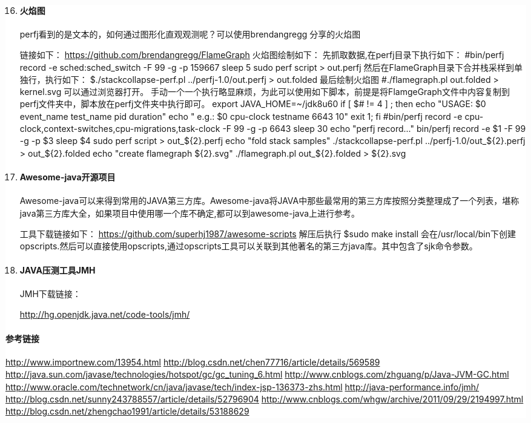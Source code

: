 16. #### 火焰图

    perfj看到的是文本的，如何通过图形化直观观测呢？可以使用brendangregg 分享的火焰图

    链接如下：
    https://github.com/brendangregg/FlameGraph
    火焰图绘制如下：
    先抓取数据,在perfj目录下执行如下：
    \#bin/perfj record -e sched:sched_switch -F 99 -g -p 159667 sleep 5
    sudo perf script > out.perfj
    然后在FlameGraph目录下合并栈采样到单独行，执行如下：
    $./stackcollapse-perf.pl ../perfj-1.0/out.perfj > out.folded
    最后绘制火焰图
    \#./flamegraph.pl out.folded > kernel.svg
    可以通过浏览器打开。
    手动一个一个执行略显麻烦，为此可以使用如下脚本，前提是将FlamgeGraph文件中内容复制到perfj文件夹中，脚本放在perfj文件夹中执行即可。
    export JAVA_HOME=~/jdk8u60
    if [ $# != 4 ] ; then
    echo "USAGE: $0 event_name test_name pid duration"
    echo " e.g.: $0 cpu-clock testname 6643 10"
    exit 1;
    fi
    \#bin/perfj record -e cpu-clock,context-switches,cpu-migrations,task-clock -F 99 -g -p 6643 sleep 30
    echo "perfj record..."
    bin/perfj record -e $1 -F 99 -g -p $3 sleep $4
    sudo perf script > out_${2}.perfj
    echo "fold stack samples"
    ./stackcollapse-perf.pl ../perfj-1.0/out_${2}.perfj > out_${2}.folded
    echo "create flamegraph ${2}.svg"
    ./flamegraph.pl out_${2}.folded > ${2}.svg

17. #### Awesome-java开源项目

    Awesome-java可以来得到常用的JAVA第三方库。Awesome-java将JAVA中那些最常用的第三方库按照分类整理成了一个列表，堪称java第三方库大全，如果项目中使用哪一个库不确定,都可以到awesome-java上进行参考。

    工具下载链接如下：
    https://github.com/superhj1987/awesome-scripts
    解压后执行
    $sudo make install
    会在/usr/local/bin下创建opscripts.然后可以直接使用opscripts,通过opscripts工具可以关联到其他著名的第三方java库。其中包含了sjk命令参数。

18. #### JAVA压测工具JMH

    JMH下载链接：

    http://hg.openjdk.java.net/code-tools/jmh/

#### 参考链接

http://www.importnew.com/13954.html
http://blog.csdn.net/chen77716/article/details/569589
http://java.sun.com/javase/technologies/hotspot/gc/gc_tuning_6.html
http://www.cnblogs.com/zhguang/p/Java-JVM-GC.html
http://www.oracle.com/technetwork/cn/java/javase/tech/index-jsp-136373-zhs.html
http://java-performance.info/jmh/
http://blog.csdn.net/sunny243788557/article/details/52796904
http://www.cnblogs.com/whgw/archive/2011/09/29/2194997.html
http://blog.csdn.net/zhengchao1991/article/details/53188629